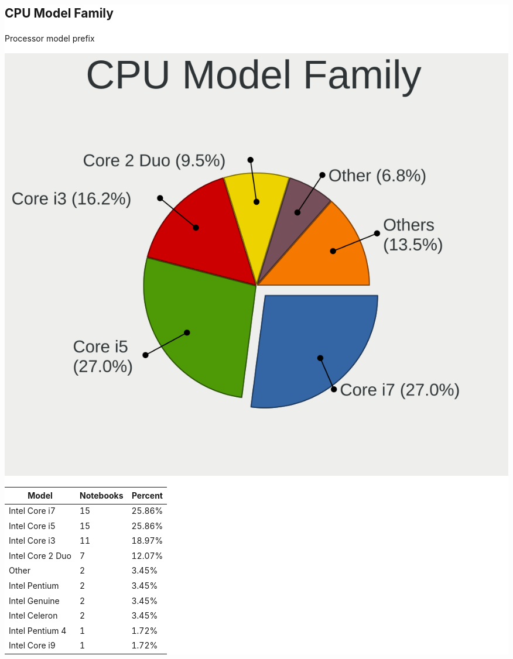 CPU Model Family
----------------

Processor model prefix

![CPU Model Family](./images/pie_chart/cpu_family.svg)


| Model            | Notebooks | Percent |
|------------------|-----------|---------|
| Intel Core i7    | 15        | 25.86%  |
| Intel Core i5    | 15        | 25.86%  |
| Intel Core i3    | 11        | 18.97%  |
| Intel Core 2 Duo | 7         | 12.07%  |
| Other            | 2         | 3.45%   |
| Intel Pentium    | 2         | 3.45%   |
| Intel Genuine    | 2         | 3.45%   |
| Intel Celeron    | 2         | 3.45%   |
| Intel Pentium 4  | 1         | 1.72%   |
| Intel Core i9    | 1         | 1.72%   |
